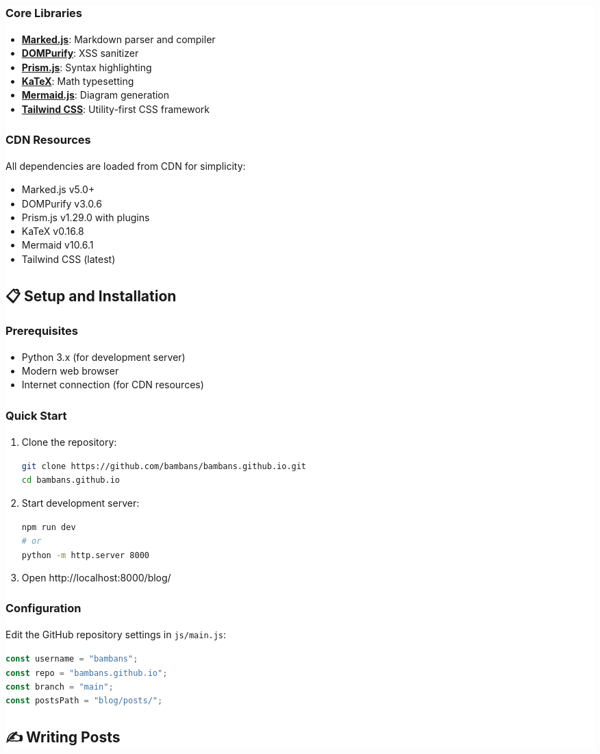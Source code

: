 ### Core Libraries
- **[Marked.js](https://marked.js.org/)**: Markdown parser and compiler
- **[DOMPurify](https://github.com/cure53/DOMPurify)**: XSS sanitizer
- **[Prism.js](https://prismjs.com/)**: Syntax highlighting
- **[KaTeX](https://katex.org/)**: Math typesetting
- **[Mermaid.js](https://mermaid.js.org/)**: Diagram generation
- **[Tailwind CSS](https://tailwindcss.com/)**: Utility-first CSS framework

### CDN Resources
All dependencies are loaded from CDN for simplicity:
- Marked.js v5.0+
- DOMPurify v3.0.6
- Prism.js v1.29.0 with plugins
- KaTeX v0.16.8
- Mermaid v10.6.1
- Tailwind CSS (latest)

## 📋 Setup and Installation

### Prerequisites
- Python 3.x (for development server)
- Modern web browser
- Internet connection (for CDN resources)

### Quick Start
1. Clone the repository:
   ```bash
   git clone https://github.com/bambans/bambans.github.io.git
   cd bambans.github.io
   ```

2. Start development server:
   ```bash
   npm run dev
   # or
   python -m http.server 8000
   ```

3. Open http://localhost:8000/blog/

### Configuration
Edit the GitHub repository settings in `js/main.js`:
```javascript
const username = "bambans";
const repo = "bambans.github.io";
const branch = "main";
const postsPath = "blog/posts/";
```

## ✍️ Writing Posts
